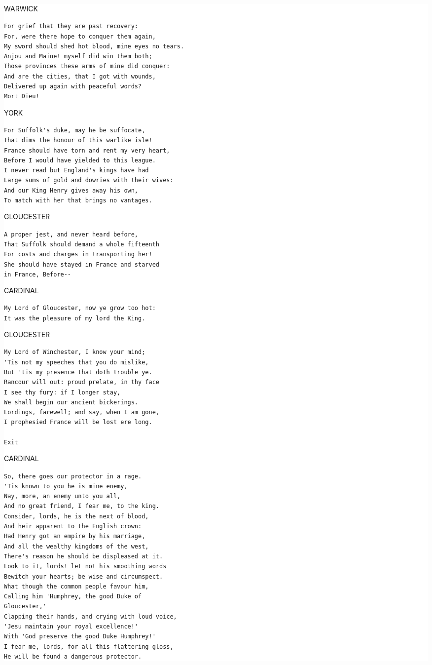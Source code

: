 WARWICK

    For grief that they are past recovery:
    For, were there hope to conquer them again,
    My sword should shed hot blood, mine eyes no tears.
    Anjou and Maine! myself did win them both;
    Those provinces these arms of mine did conquer:
    And are the cities, that I got with wounds,
    Delivered up again with peaceful words?
    Mort Dieu!

YORK

    For Suffolk's duke, may he be suffocate,
    That dims the honour of this warlike isle!
    France should have torn and rent my very heart,
    Before I would have yielded to this league.
    I never read but England's kings have had
    Large sums of gold and dowries with their wives:
    And our King Henry gives away his own,
    To match with her that brings no vantages.

GLOUCESTER

    A proper jest, and never heard before,
    That Suffolk should demand a whole fifteenth
    For costs and charges in transporting her!
    She should have stayed in France and starved
    in France, Before--

CARDINAL

    My Lord of Gloucester, now ye grow too hot:
    It was the pleasure of my lord the King.

GLOUCESTER

    My Lord of Winchester, I know your mind;
    'Tis not my speeches that you do mislike,
    But 'tis my presence that doth trouble ye.
    Rancour will out: proud prelate, in thy face
    I see thy fury: if I longer stay,
    We shall begin our ancient bickerings.
    Lordings, farewell; and say, when I am gone,
    I prophesied France will be lost ere long.

    Exit

CARDINAL

    So, there goes our protector in a rage.
    'Tis known to you he is mine enemy,
    Nay, more, an enemy unto you all,
    And no great friend, I fear me, to the king.
    Consider, lords, he is the next of blood,
    And heir apparent to the English crown:
    Had Henry got an empire by his marriage,
    And all the wealthy kingdoms of the west,
    There's reason he should be displeased at it.
    Look to it, lords! let not his smoothing words
    Bewitch your hearts; be wise and circumspect.
    What though the common people favour him,
    Calling him 'Humphrey, the good Duke of
    Gloucester,'
    Clapping their hands, and crying with loud voice,
    'Jesu maintain your royal excellence!'
    With 'God preserve the good Duke Humphrey!'
    I fear me, lords, for all this flattering gloss,
    He will be found a dangerous protector.